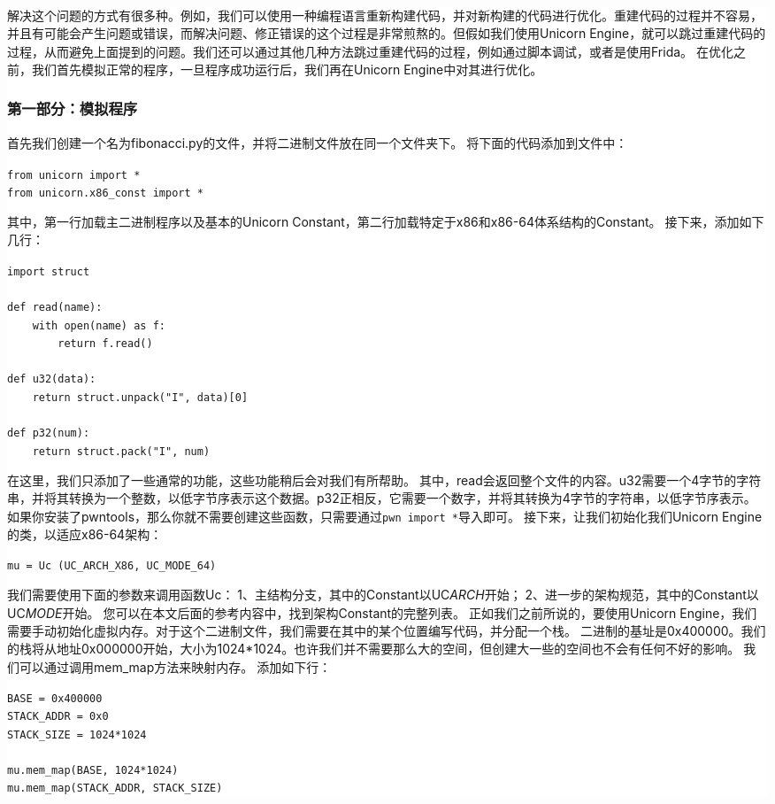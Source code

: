 
解决这个问题的方式有很多种。例如，我们可以使用一种编程语言重新构建代码，并对新构建的代码进行优化。重建代码的过程并不容易，并且有可能会产生问题或错误，而解决问题、修正错误的这个过程是非常煎熬的。但假如我们使用Unicorn Engine，就可以跳过重建代码的过程，从而避免上面提到的问题。我们还可以通过其他几种方法跳过重建代码的过程，例如通过脚本调试，或者是使用Frida。
在优化之前，我们首先模拟正常的程序，一旦程序成功运行后，我们再在Unicorn Engine中对其进行优化。

### 第一部分：模拟程序

首先我们创建一个名为fibonacci.py的文件，并将二进制文件放在同一个文件夹下。
将下面的代码添加到文件中：

```
from unicorn import *
from unicorn.x86_const import *
```

其中，第一行加载主二进制程序以及基本的Unicorn Constant，第二行加载特定于x86和x86-64体系结构的Constant。
接下来，添加如下几行：

```
import struct

def read(name):
    with open(name) as f:
        return f.read()

def u32(data):
    return struct.unpack("I", data)[0]

def p32(num):
    return struct.pack("I", num)
```

在这里，我们只添加了一些通常的功能，这些功能稍后会对我们有所帮助。
其中，read会返回整个文件的内容。u32需要一个4字节的字符串，并将其转换为一个整数，以低字节序表示这个数据。p32正相反，它需要一个数字，并将其转换为4字节的字符串，以低字节序表示。
如果你安装了pwntools，那么你就不需要创建这些函数，只需要通过`pwn import *`导入即可。
接下来，让我们初始化我们Unicorn Engine的类，以适应x86-64架构：

```
mu = Uc (UC_ARCH_X86, UC_MODE_64)
```

我们需要使用下面的参数来调用函数Uc：
1、主结构分支，其中的Constant以UC*ARCH*开始；
2、进一步的架构规范，其中的Constant以UC*MODE*开始。
您可以在本文后面的参考内容中，找到架构Constant的完整列表。
正如我们之前所说的，要使用Unicorn Engine，我们需要手动初始化虚拟内存。对于这个二进制文件，我们需要在其中的某个位置编写代码，并分配一个栈。
二进制的基址是0x400000。我们的栈将从地址0x000000开始，大小为1024*1024。也许我们并不需要那么大的空间，但创建大一些的空间也不会有任何不好的影响。
我们可以通过调用mem_map方法来映射内存。
添加如下行：

```
BASE = 0x400000
STACK_ADDR = 0x0
STACK_SIZE = 1024*1024

mu.mem_map(BASE, 1024*1024)
mu.mem_map(STACK_ADDR, STACK_SIZE)
```
